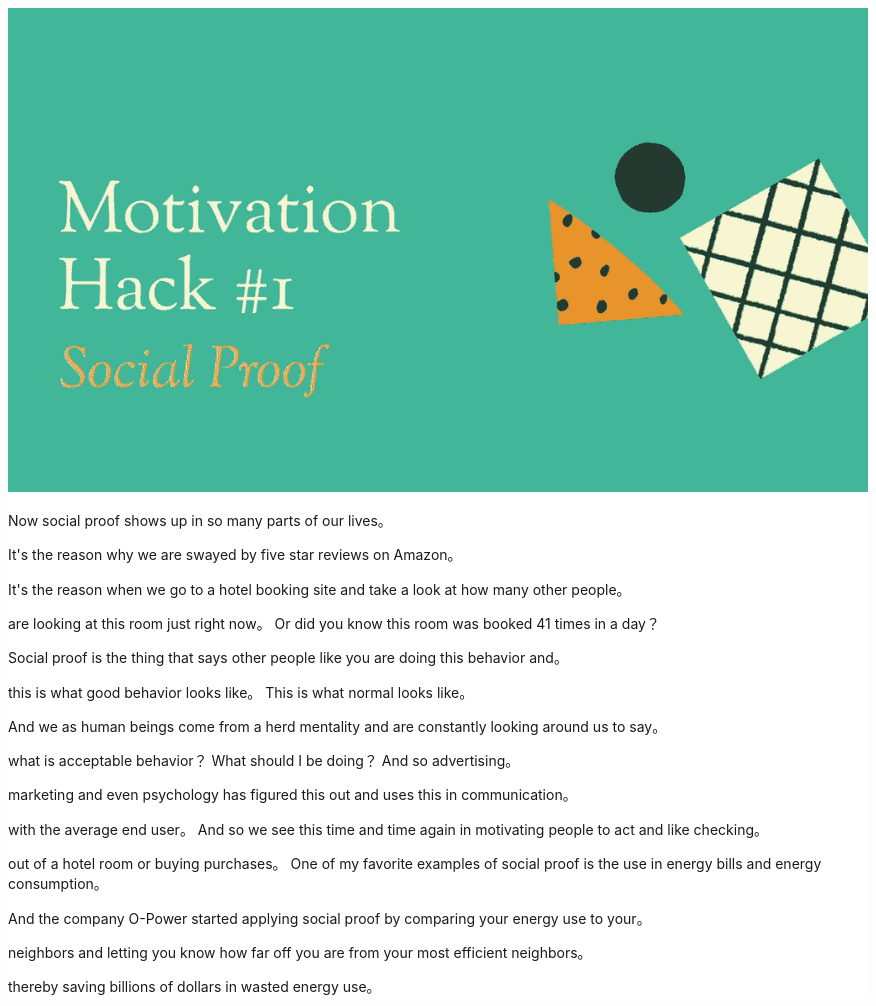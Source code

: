 

![](img/af0f69c77153a7603caca11c7b7650e3_15.png)

 Now social proof shows up in so many parts of our lives。

 It's the reason why we are swayed by five star reviews on Amazon。

 It's the reason when we go to a hotel booking site and take a look at how many other people。

 are looking at this room just right now。 Or did you know this room was booked 41 times in a day？

 Social proof is the thing that says other people like you are doing this behavior and。

 this is what good behavior looks like。 This is what normal looks like。

 And we as human beings come from a herd mentality and are constantly looking around us to say。

 what is acceptable behavior？ What should I be doing？ And so advertising。

 marketing and even psychology has figured this out and uses this in communication。

 with the average end user。 And so we see this time and time again in motivating people to act and like checking。

 out of a hotel room or buying purchases。 One of my favorite examples of social proof is the use in energy bills and energy consumption。

 And the company O-Power started applying social proof by comparing your energy use to your。

 neighbors and letting you know how far off you are from your most efficient neighbors。

 thereby saving billions of dollars in wasted energy use。
